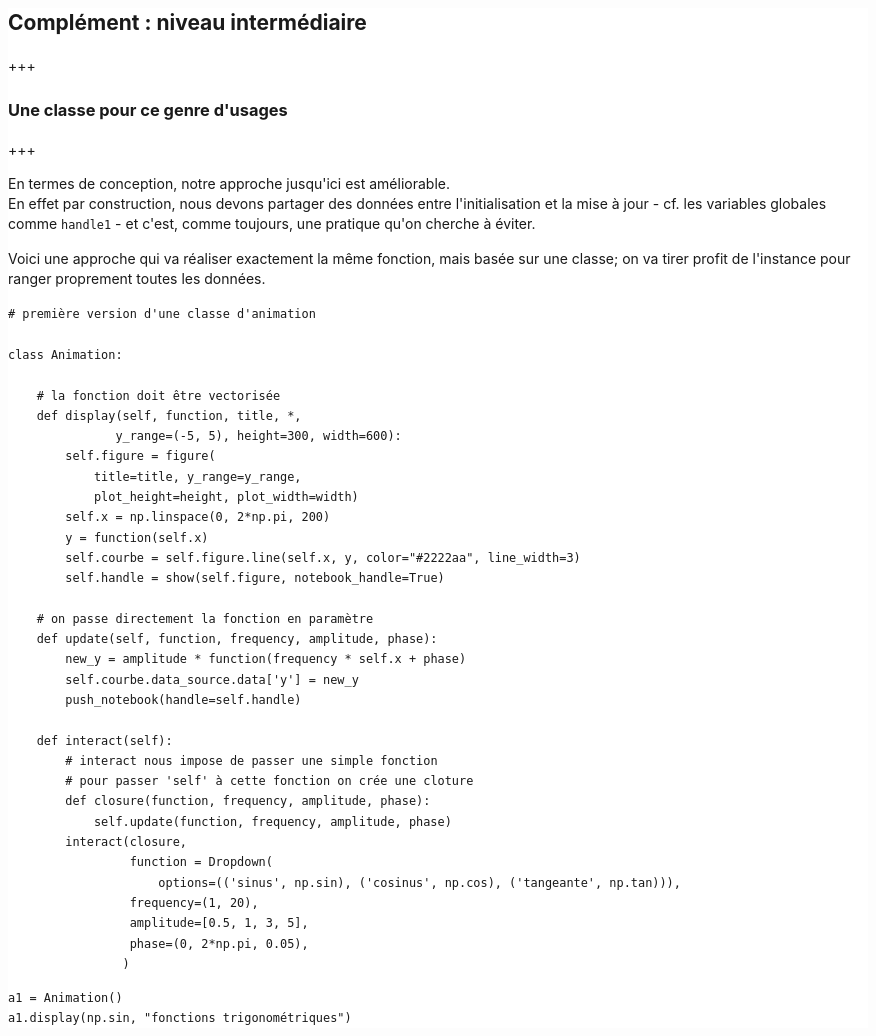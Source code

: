 ## Complément : niveau intermédiaire

+++

### Une classe pour ce genre d'usages

+++

En termes de conception, notre approche jusqu'ici est améliorable.  
En effet par construction, nous devons partager des données entre l'initialisation et la mise à jour - cf. les variables globales comme `handle1` - et c'est, comme toujours, une pratique qu'on cherche à éviter.

Voici une approche qui va réaliser exactement la même fonction, mais basée sur une classe; on va tirer profit de l'instance pour ranger proprement toutes les données.

```{code-cell}
# première version d'une classe d'animation

class Animation:

    # la fonction doit être vectorisée
    def display(self, function, title, *,
               y_range=(-5, 5), height=300, width=600):
        self.figure = figure(
            title=title, y_range=y_range,
            plot_height=height, plot_width=width)
        self.x = np.linspace(0, 2*np.pi, 200)
        y = function(self.x)
        self.courbe = self.figure.line(self.x, y, color="#2222aa", line_width=3)
        self.handle = show(self.figure, notebook_handle=True)
        
    # on passe directement la fonction en paramètre
    def update(self, function, frequency, amplitude, phase):
        new_y = amplitude * function(frequency * self.x + phase)
        self.courbe.data_source.data['y'] = new_y
        push_notebook(handle=self.handle)
     
    def interact(self):
        # interact nous impose de passer une simple fonction
        # pour passer 'self' à cette fonction on crée une cloture
        def closure(function, frequency, amplitude, phase):
            self.update(function, frequency, amplitude, phase)
        interact(closure,
                 function = Dropdown(
                     options=(('sinus', np.sin), ('cosinus', np.cos), ('tangeante', np.tan))),
                 frequency=(1, 20),
                 amplitude=[0.5, 1, 3, 5],
                 phase=(0, 2*np.pi, 0.05),
                )
```

```{code-cell}
a1 = Animation()
a1.display(np.sin, "fonctions trigonométriques")
```
